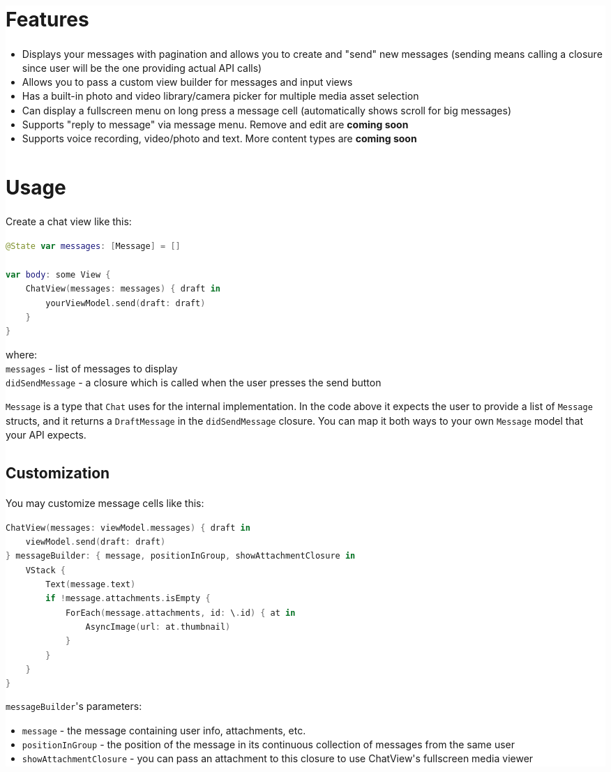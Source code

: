 # Features
- Displays your messages with pagination and allows you to create and "send" new messages (sending means calling a closure since user will be the one providing actual API calls)
- Allows you to pass a custom view builder for messages and input views
- Has a built-in photo and video library/camera picker for multiple media asset selection
- Can display a fullscreen menu on long press a message cell (automatically shows scroll for big messages)
- Supports "reply to message" via message menu. Remove and edit are **coming soon**
- Supports voice recording, video/photo and text. More content types are **coming soon**

# Usage

Create a chat view like this:
```swift
@State var messages: [Message] = []

var body: some View {
    ChatView(messages: messages) { draft in
        yourViewModel.send(draft: draft)
    }
}
```
where:  
   `messages` - list of messages to display  
   `didSendMessage` - a closure which is called when the user presses the send button  

`Message` is a type that `Chat` uses for the internal implementation. In the code above it expects the user to provide a list of `Message` structs, and it returns a `DraftMessage` in the `didSendMessage` closure. You can map it both ways to your own `Message` model that your API expects.

## Customization
You may customize message cells like this: 
```swift
ChatView(messages: viewModel.messages) { draft in
    viewModel.send(draft: draft)
} messageBuilder: { message, positionInGroup, showAttachmentClosure in
    VStack {
        Text(message.text)
        if !message.attachments.isEmpty {
            ForEach(message.attachments, id: \.id) { at in
                AsyncImage(url: at.thumbnail)
            }
        }
    }
}
```
`messageBuilder`'s parameters:  
- `message` - the message containing user info, attachments, etc.   
- `positionInGroup` - the position of the message in its continuous collection of messages from the same user     
- `showAttachmentClosure` - you can pass an attachment to this closure to use ChatView's fullscreen media viewer    
